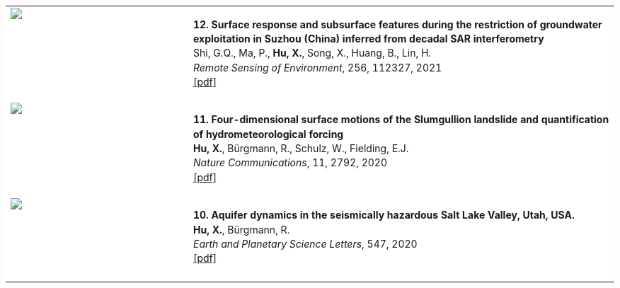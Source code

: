 <div>
  <table style="width: 100%;">
    <tbody>
      <tr>
        <td style="width: 30%;">
        <!--change the picture here!!-->
          <img src="{{site.url}}/imgs/article_img/Shi_RSE_2020.png" />
        </td>
        <td style="width: 70%;">
          <p>
            <strong>
              <span class="links">
                12. Surface response and subsurface features during the restriction of groundwater exploitation in Suzhou (China) inferred from decadal SAR interferometry
              </span>
            </strong>
            <br> Shi, G.Q., Ma, P., <b>Hu, X.</b>, Song, X., Huang, B., Lin, H. <br>
            <em> Remote Sensing of Environment</em>, 256, 112327, 2021 <br>
             <a href="/articles/Surface response and subsurface features during the restriction of groundwater exploitation.pdf" download>&#91;pdf&#93;</a>
          </p>
        </td>
      </tr>
      <tr>
        <td style="width: 30%;">
        <!--change the picture here!!-->
          <img src="{{site.url}}/imgs/article_img/Hu_2020_NComms.png" />
        </td>
        <td style="width: 70%;">
          <p>
            <strong>
              <span class="links">
                11. Four-dimensional surface motions of the Slumgullion landslide and quantification of hydrometeorological forcing
              </span>
            </strong>
            <br> <b>Hu, X.</b>, Bürgmann, R., Schulz, W., Fielding, E.J. <br>
            <em> Nature Communications</em>, 11, 2792, 2020 <br>
             <a href="/articles/Four-dimensional surface motions.pdf" download>&#91;pdf&#93;</a>
          </p>
        </td>
      </tr>
      <tr>
        <td style="width: 30%;">
        <!--change the picture here!!-->
          <img src="{{site.url}}/imgs/article_img/Hu_2020_EPSL.png" />
        </td>
        <td style="width: 70%;">
          <p>
            <strong>
              <span class="links">
                10. Aquifer dynamics in the seismically hazardous Salt Lake Valley, Utah, USA.
              </span>
            </strong>
            <br> <b>Hu, X.</b>, Bürgmann, R. <br>
            <em> Earth and Planetary Science Letters</em>, 547, 2020 <br>
             <a href="/articles/aquifer deformation and active faulting.pdf" download>&#91;pdf&#93;</a>
          </p>
        </td>
      </tr> 
      <tr>
        <td style="width: 30%;">